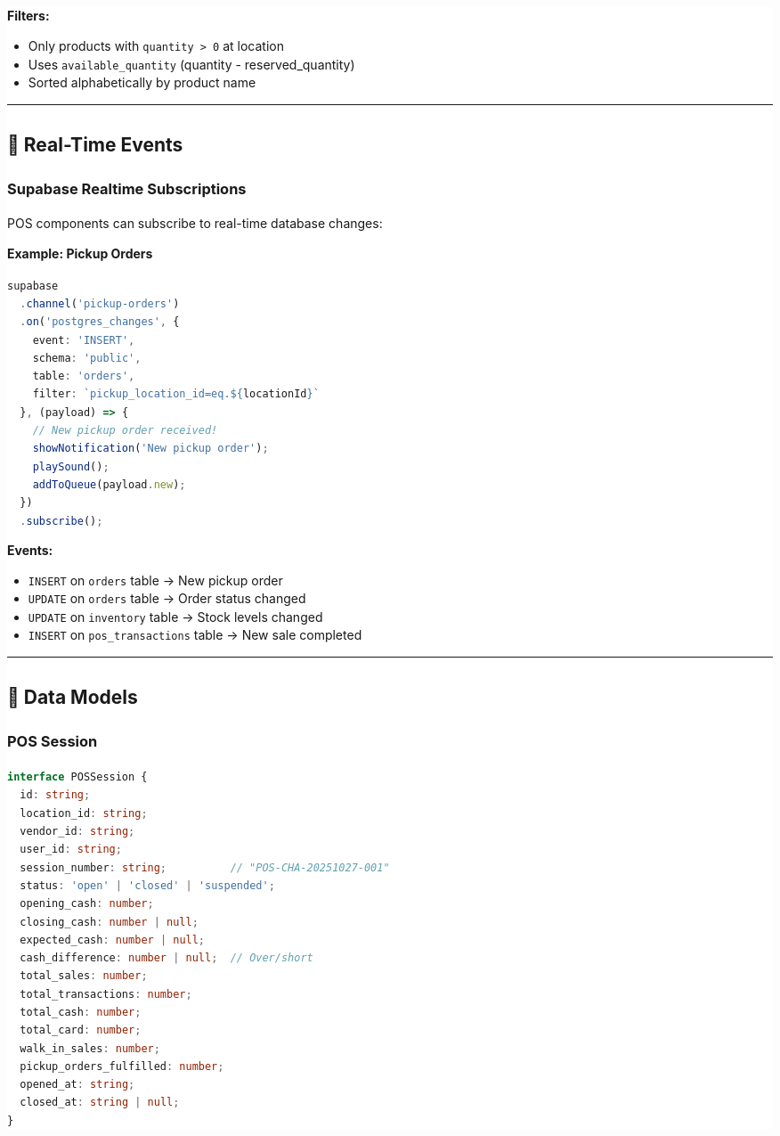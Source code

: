 **Filters:**
- Only products with `quantity > 0` at location
- Uses `available_quantity` (quantity - reserved_quantity)
- Sorted alphabetically by product name

---

## 🔔 **Real-Time Events**

### **Supabase Realtime Subscriptions**

POS components can subscribe to real-time database changes:

**Example: Pickup Orders**
```typescript
supabase
  .channel('pickup-orders')
  .on('postgres_changes', {
    event: 'INSERT',
    schema: 'public',
    table: 'orders',
    filter: `pickup_location_id=eq.${locationId}`
  }, (payload) => {
    // New pickup order received!
    showNotification('New pickup order');
    playSound();
    addToQueue(payload.new);
  })
  .subscribe();
```

**Events:**
- `INSERT` on `orders` table → New pickup order
- `UPDATE` on `orders` table → Order status changed
- `UPDATE` on `inventory` table → Stock levels changed
- `INSERT` on `pos_transactions` table → New sale completed

---

## 📝 **Data Models**

### **POS Session**
```typescript
interface POSSession {
  id: string;
  location_id: string;
  vendor_id: string;
  user_id: string;
  session_number: string;          // "POS-CHA-20251027-001"
  status: 'open' | 'closed' | 'suspended';
  opening_cash: number;
  closing_cash: number | null;
  expected_cash: number | null;
  cash_difference: number | null;  // Over/short
  total_sales: number;
  total_transactions: number;
  total_cash: number;
  total_card: number;
  walk_in_sales: number;
  pickup_orders_fulfilled: number;
  opened_at: string;
  closed_at: string | null;
}
```
